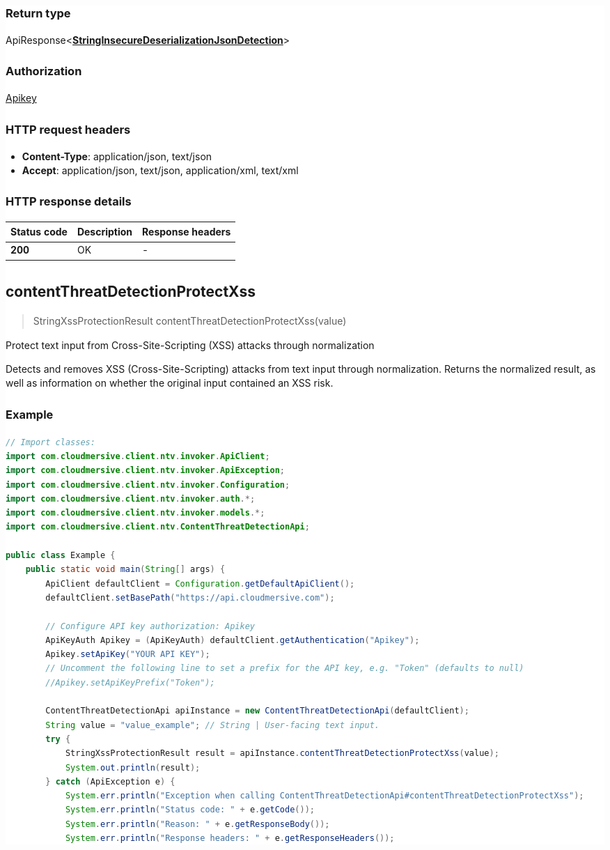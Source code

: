 ### Return type

ApiResponse<[**StringInsecureDeserializationJsonDetection**](StringInsecureDeserializationJsonDetection.md)>


### Authorization

[Apikey](../README.md#Apikey)

### HTTP request headers

- **Content-Type**: application/json, text/json
- **Accept**: application/json, text/json, application/xml, text/xml

### HTTP response details
| Status code | Description | Response headers |
|-------------|-------------|------------------|
| **200** | OK |  -  |


## contentThreatDetectionProtectXss

> StringXssProtectionResult contentThreatDetectionProtectXss(value)

Protect text input from Cross-Site-Scripting (XSS) attacks through normalization

Detects and removes XSS (Cross-Site-Scripting) attacks from text input through normalization.  Returns the normalized result, as well as information on whether the original input contained an XSS risk.

### Example

```java
// Import classes:
import com.cloudmersive.client.ntv.invoker.ApiClient;
import com.cloudmersive.client.ntv.invoker.ApiException;
import com.cloudmersive.client.ntv.invoker.Configuration;
import com.cloudmersive.client.ntv.invoker.auth.*;
import com.cloudmersive.client.ntv.invoker.models.*;
import com.cloudmersive.client.ntv.ContentThreatDetectionApi;

public class Example {
    public static void main(String[] args) {
        ApiClient defaultClient = Configuration.getDefaultApiClient();
        defaultClient.setBasePath("https://api.cloudmersive.com");
        
        // Configure API key authorization: Apikey
        ApiKeyAuth Apikey = (ApiKeyAuth) defaultClient.getAuthentication("Apikey");
        Apikey.setApiKey("YOUR API KEY");
        // Uncomment the following line to set a prefix for the API key, e.g. "Token" (defaults to null)
        //Apikey.setApiKeyPrefix("Token");

        ContentThreatDetectionApi apiInstance = new ContentThreatDetectionApi(defaultClient);
        String value = "value_example"; // String | User-facing text input.
        try {
            StringXssProtectionResult result = apiInstance.contentThreatDetectionProtectXss(value);
            System.out.println(result);
        } catch (ApiException e) {
            System.err.println("Exception when calling ContentThreatDetectionApi#contentThreatDetectionProtectXss");
            System.err.println("Status code: " + e.getCode());
            System.err.println("Reason: " + e.getResponseBody());
            System.err.println("Response headers: " + e.getResponseHeaders());
```